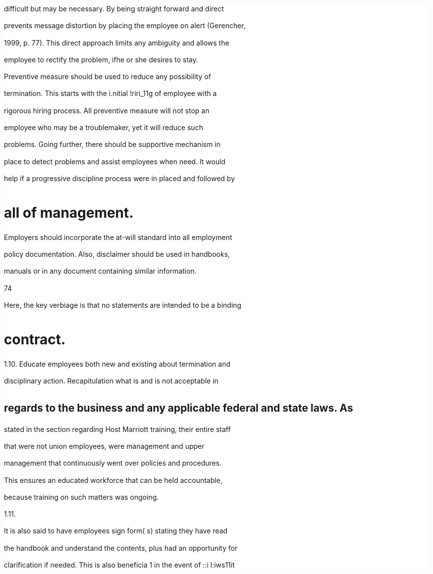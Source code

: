 difficult but may be necessary. By being straight forward and direct

prevents message distortion by placing the employee on alert (Gerencher,

1999, p. 77). This direct approach limits any ambiguity and allows the

employee to rectify the problem, ifhe or she desires to stay.

Preventive measure should be used to reduce any possibility of

termination. This starts with the i.nitial !riri_11g of employee with a

rigorous hiring process. All preventive measure will not stop an

employee who may be a troublemaker, yet it will reduce such

problems. Going further, there should be supportive mechanism in

place to detect problems and assist employees when need. It would

help if a progressive discipline process were in placed and followed by

# all of management.

Employers should incorporate the at-will standard into all employment

policy documentation. Also, disclaimer should be used in handbooks,

manuals or in any document containing similar information.

74

Here, the key verbiage is that no statements are intended to be a binding

# contract.

1.10. Educate employees both new and existing about termination and

disciplinary action. Recapitulation what is and is not acceptable in

## regards to the business and any applicable federal and state laws. As

stated in the section regarding Host Marriott training, their entire staff

that were not union employees, were management and upper

management that continuously went over policies and procedures.

This ensures an educated workforce that can be held accountable,

because training on such matters was ongoing.

1.11.

It is also said to have employees sign form( s) stating they have read

the handbook and understand the contents, plus had an opportunity for

clarification if needed. This is also beneficia 1 in the event of ::i l:iws11it
